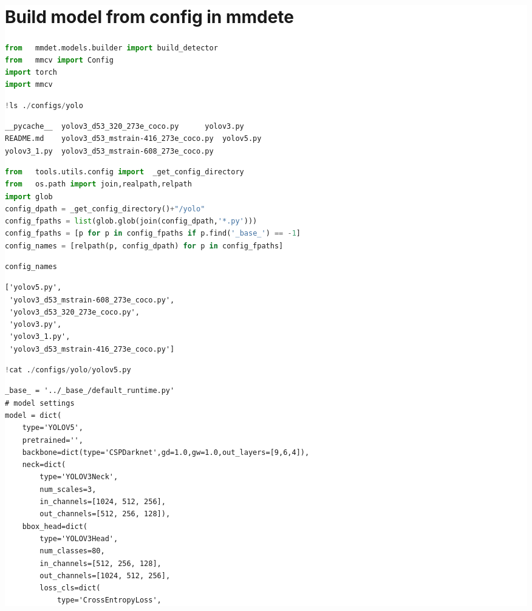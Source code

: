 # Build model from config in mmdete 


```python
from   mmdet.models.builder import build_detector
from   mmcv import Config
import torch
import mmcv
```


```python
!ls ./configs/yolo
```

    __pycache__  yolov3_d53_320_273e_coco.py	  yolov3.py
    README.md    yolov3_d53_mstrain-416_273e_coco.py  yolov5.py
    yolov3_1.py  yolov3_d53_mstrain-608_273e_coco.py



```python
from   tools.utils.config import  _get_config_directory
from   os.path import join,realpath,relpath
import glob
config_dpath = _get_config_directory()+"/yolo"
config_fpaths = list(glob.glob(join(config_dpath,'*.py')))
config_fpaths = [p for p in config_fpaths if p.find('_base_') == -1]
config_names = [relpath(p, config_dpath) for p in config_fpaths]
```


```python
config_names
```




    ['yolov5.py',
     'yolov3_d53_mstrain-608_273e_coco.py',
     'yolov3_d53_320_273e_coco.py',
     'yolov3.py',
     'yolov3_1.py',
     'yolov3_d53_mstrain-416_273e_coco.py']




```python
!cat ./configs/yolo/yolov5.py
```

    _base_ = '../_base_/default_runtime.py'
    # model settings
    model = dict(
        type='YOLOV5',
        pretrained='',
        backbone=dict(type='CSPDarknet',gd=1.0,gw=1.0,out_layers=[9,6,4]),
        neck=dict(
            type='YOLOV3Neck',
            num_scales=3,
            in_channels=[1024, 512, 256],
            out_channels=[512, 256, 128]),
        bbox_head=dict(
            type='YOLOV3Head',
            num_classes=80,
            in_channels=[512, 256, 128],
            out_channels=[1024, 512, 256],
            loss_cls=dict(
                type='CrossEntropyLoss',